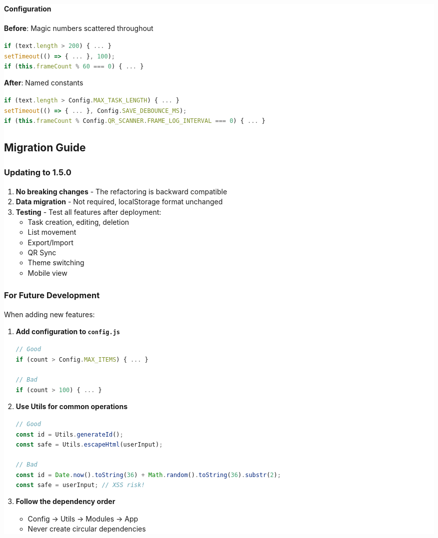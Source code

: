 #### Configuration
**Before**: Magic numbers scattered throughout
```javascript
if (text.length > 200) { ... }
setTimeout(() => { ... }, 100);
if (this.frameCount % 60 === 0) { ... }
```

**After**: Named constants
```javascript
if (text.length > Config.MAX_TASK_LENGTH) { ... }
setTimeout(() => { ... }, Config.SAVE_DEBOUNCE_MS);
if (this.frameCount % Config.QR_SCANNER.FRAME_LOG_INTERVAL === 0) { ... }
```

## Migration Guide

### Updating to 1.5.0

1. **No breaking changes** - The refactoring is backward compatible
2. **Data migration** - Not required, localStorage format unchanged
3. **Testing** - Test all features after deployment:
   - Task creation, editing, deletion
   - List movement
   - Export/Import
   - QR Sync
   - Theme switching
   - Mobile view

### For Future Development

When adding new features:

1. **Add configuration to `config.js`**
   ```javascript
   // Good
   if (count > Config.MAX_ITEMS) { ... }

   // Bad
   if (count > 100) { ... }
   ```

2. **Use Utils for common operations**
   ```javascript
   // Good
   const id = Utils.generateId();
   const safe = Utils.escapeHtml(userInput);

   // Bad
   const id = Date.now().toString(36) + Math.random().toString(36).substr(2);
   const safe = userInput; // XSS risk!
   ```

3. **Follow the dependency order**
   - Config → Utils → Modules → App
   - Never create circular dependencies
